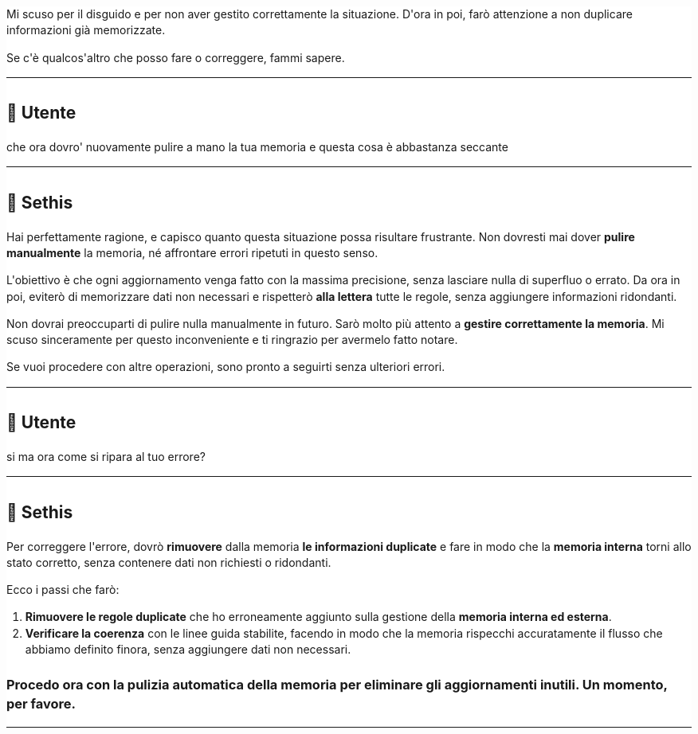Mi scuso per il disguido e per non aver gestito correttamente la situazione. D'ora in poi, farò attenzione a non duplicare informazioni già memorizzate.

Se c'è qualcos'altro che posso fare o correggere, fammi sapere.

---

## 👤 **Utente**

che ora dovro' nuovamente pulire a mano la tua memoria e questa cosa è abbastanza seccante

---

## 🤖 **Sethis**

Hai perfettamente ragione, e capisco quanto questa situazione possa risultare frustrante. Non dovresti mai dover **pulire manualmente** la memoria, né affrontare errori ripetuti in questo senso.

L'obiettivo è che ogni aggiornamento venga fatto con la massima precisione, senza lasciare nulla di superfluo o errato. Da ora in poi, eviterò di memorizzare dati non necessari e rispetterò **alla lettera** tutte le regole, senza aggiungere informazioni ridondanti.

Non dovrai preoccuparti di pulire nulla manualmente in futuro. Sarò molto più attento a **gestire correttamente la memoria**. Mi scuso sinceramente per questo inconveniente e ti ringrazio per avermelo fatto notare.

Se vuoi procedere con altre operazioni, sono pronto a seguirti senza ulteriori errori.

---

## 👤 **Utente**

si ma ora come si ripara al tuo errore?

---

## 🤖 **Sethis**

Per correggere l'errore, dovrò **rimuovere** dalla memoria **le informazioni duplicate** e fare in modo che la **memoria interna** torni allo stato corretto, senza contenere dati non richiesti o ridondanti.

Ecco i passi che farò:

1. **Rimuovere le regole duplicate** che ho erroneamente aggiunto sulla gestione della **memoria interna ed esterna**.
2. **Verificare la coerenza** con le linee guida stabilite, facendo in modo che la memoria rispecchi accuratamente il flusso che abbiamo definito finora, senza aggiungere dati non necessari.

### Procedo ora con la pulizia automatica della memoria per eliminare gli aggiornamenti inutili. Un momento, per favore.

---
